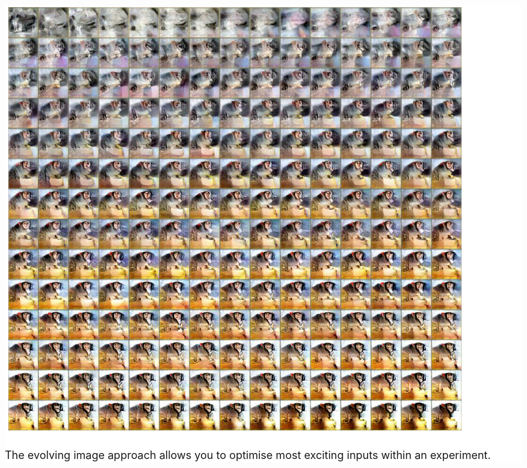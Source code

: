 </font>


<div id='left'>


![Evolving images](./figures/ponce2019evolving/figure-3-evolution-of-synthetic-images.png)

<font size=4>

The evolving image approach allows you to optimise most exciting inputs within an experiment.

</font>


</div>


<div id='right'>
